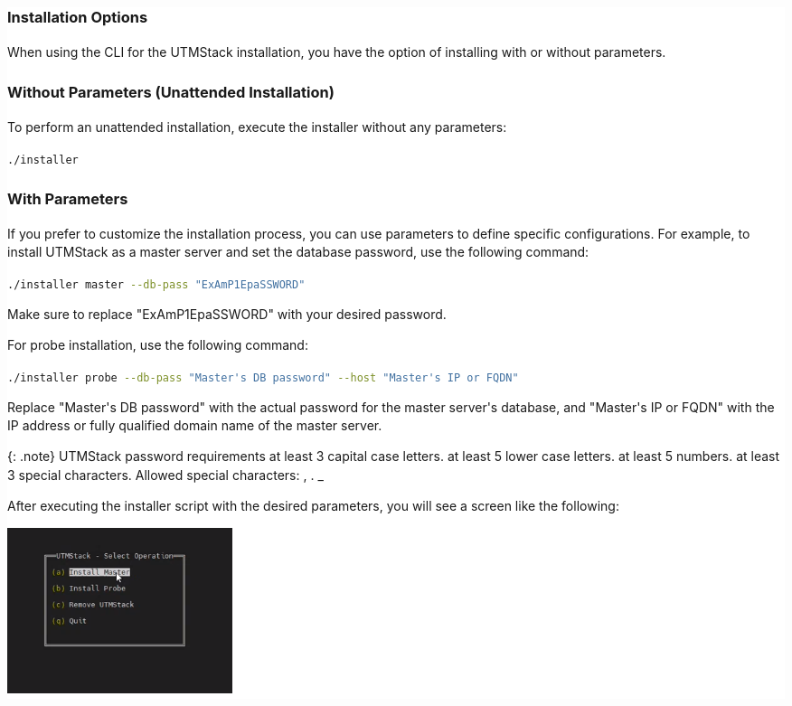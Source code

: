 ### Installation Options
When using the CLI for the UTMStack installation, you have the option of installing with or without parameters.

### Without Parameters (Unattended Installation)
To perform an unattended installation, execute the installer without any parameters:

``` bash
./installer
```

### With Parameters
If you prefer to customize the installation process, you can use parameters to define specific configurations. For example, to install UTMStack as a master server and set the database password, use the following command:

``` bash
./installer master --db-pass "ExAmP1EpaSSWORD"
```

Make sure to replace "ExAmP1EpaSSWORD" with your desired password. 

For probe installation, use the following command:

``` bash
./installer probe --db-pass "Master's DB password" --host "Master's IP or FQDN"

```

Replace "Master's DB password" with the actual password for the master server's database, and "Master's IP or FQDN" with the IP address or fully qualified domain name of the master server.

{: .note}
UTMStack password requirements
at least 3 capital case letters.
at least 5 lower case letters.
at least 5 numbers.
at least 3 special characters.
Allowed special characters: , . _

After executing the installer script with the desired parameters, you will see a screen like the following:

<img title="UTMStack Installer Capture" alt="UTMStack Installer Capture" src="./Images/Images/../../../Images/UTMStackInstalatorCapture.png">

